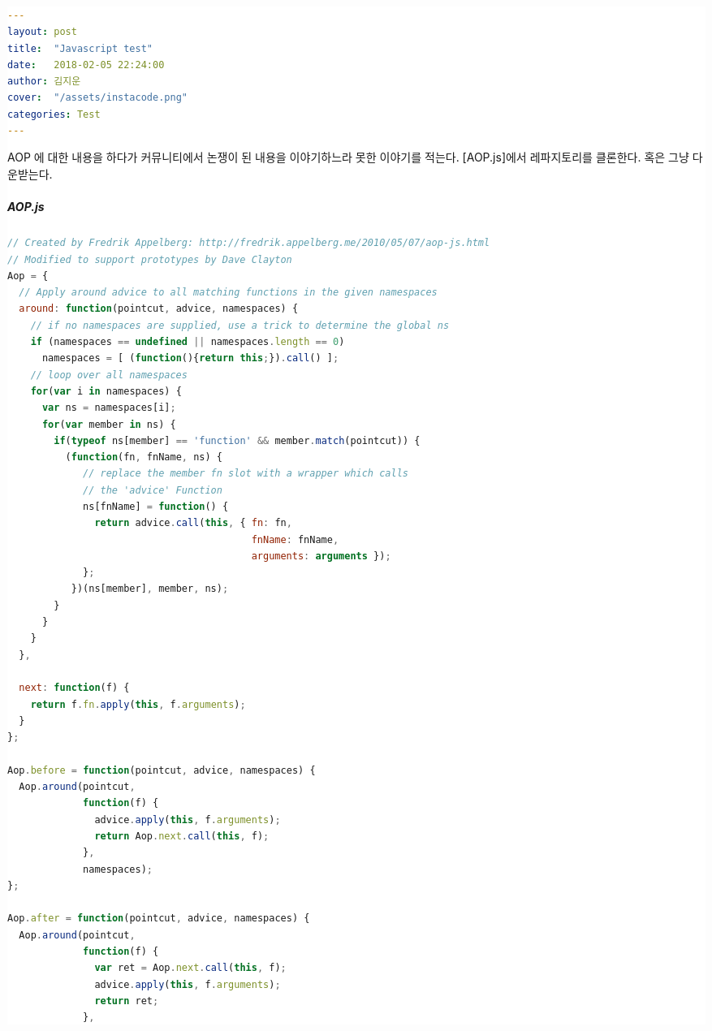 ```yaml
---
layout: post
title:  "Javascript test"
date:   2018-02-05 22:24:00
author: 김지운
cover:  "/assets/instacode.png"
categories: Test
---
```


AOP 에 대한 내용을 하다가 커뮤니티에서 논쟁이 된 내용을 이야기하느라 못한 이야기를 적는다.
[AOP.js]에서 레파지토리를 클론한다. 혹은 그냥 다운받는다.

##### AOP.js
```javascript
// Created by Fredrik Appelberg: http://fredrik.appelberg.me/2010/05/07/aop-js.html
// Modified to support prototypes by Dave Clayton
Aop = {
  // Apply around advice to all matching functions in the given namespaces
  around: function(pointcut, advice, namespaces) {
    // if no namespaces are supplied, use a trick to determine the global ns
    if (namespaces == undefined || namespaces.length == 0)
      namespaces = [ (function(){return this;}).call() ];
    // loop over all namespaces
    for(var i in namespaces) {
      var ns = namespaces[i];
      for(var member in ns) {
        if(typeof ns[member] == 'function' && member.match(pointcut)) {
          (function(fn, fnName, ns) {
             // replace the member fn slot with a wrapper which calls
             // the 'advice' Function
             ns[fnName] = function() {
               return advice.call(this, { fn: fn,
                                          fnName: fnName,
                                          arguments: arguments });
             };
           })(ns[member], member, ns);
        }
      }
    }
  },

  next: function(f) {
    return f.fn.apply(this, f.arguments);
  }
};

Aop.before = function(pointcut, advice, namespaces) {
  Aop.around(pointcut,
             function(f) {
               advice.apply(this, f.arguments);
               return Aop.next.call(this, f);
             },
             namespaces);
};

Aop.after = function(pointcut, advice, namespaces) {
  Aop.around(pointcut,
             function(f) {
               var ret = Aop.next.call(this, f);
               advice.apply(this, f.arguments);
               return ret;
             },
```